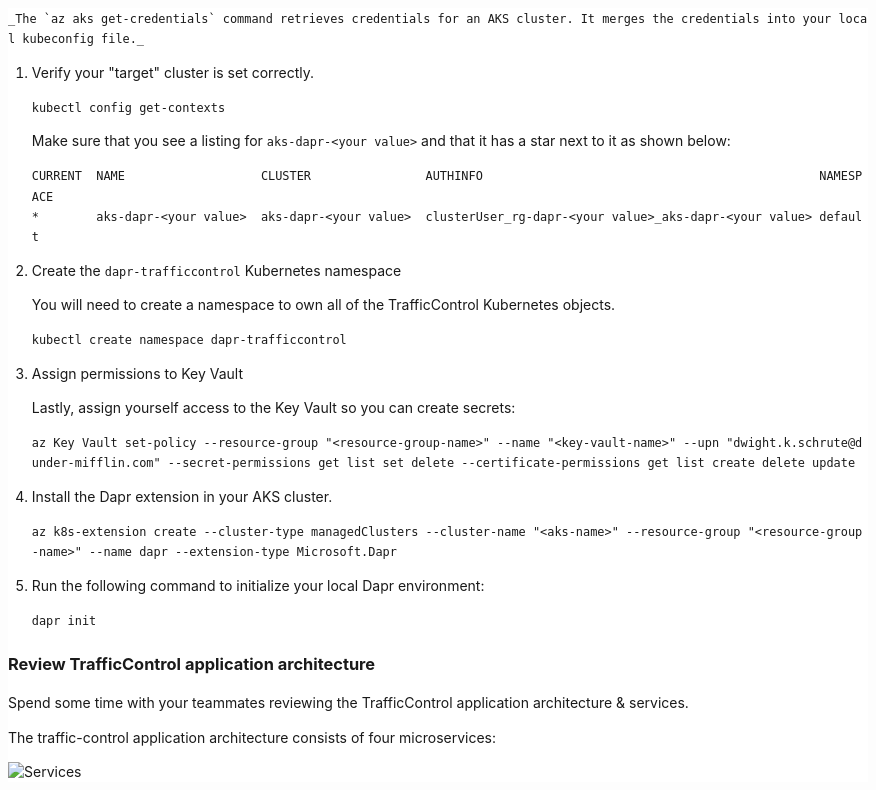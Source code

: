     _The `az aks get-credentials` command retrieves credentials for an AKS cluster. It merges the credentials into your local kubeconfig file._

1.  Verify your "target" cluster is set correctly.

    ```shell
    kubectl config get-contexts
    ```

    Make sure that you see a listing for `aks-dapr-<your value>` and that it has a star next to it as shown below:

    ```shell
    CURRENT  NAME                   CLUSTER                AUTHINFO                                               NAMESPACE
    *        aks-dapr-<your value>  aks-dapr-<your value>  clusterUser_rg-dapr-<your value>_aks-dapr-<your value> default
    ```

1.  Create the `dapr-trafficcontrol` Kubernetes namespace

    You will need to create a namespace to own all of the TrafficControl Kubernetes objects.

    ```shell
    kubectl create namespace dapr-trafficcontrol
    ```

1.  Assign permissions to Key Vault

    Lastly, assign yourself access to the Key Vault so you can create secrets:

    ```shell
    az Key Vault set-policy --resource-group "<resource-group-name>" --name "<key-vault-name>" --upn "dwight.k.schrute@dunder-mifflin.com" --secret-permissions get list set delete --certificate-permissions get list create delete update
    ```

1.  Install the Dapr extension in your AKS cluster.

    ```shell
    az k8s-extension create --cluster-type managedClusters --cluster-name "<aks-name>" --resource-group "<resource-group-name>" --name dapr --extension-type Microsoft.Dapr
    ```

1.  Run the following command to initialize your local Dapr environment:

    ```shell
    dapr init
    ```

### Review TrafficControl application architecture

Spend some time with your teammates reviewing the TrafficControl application architecture & services.

The traffic-control application architecture consists of four microservices:

![Services](../images/services.png)
